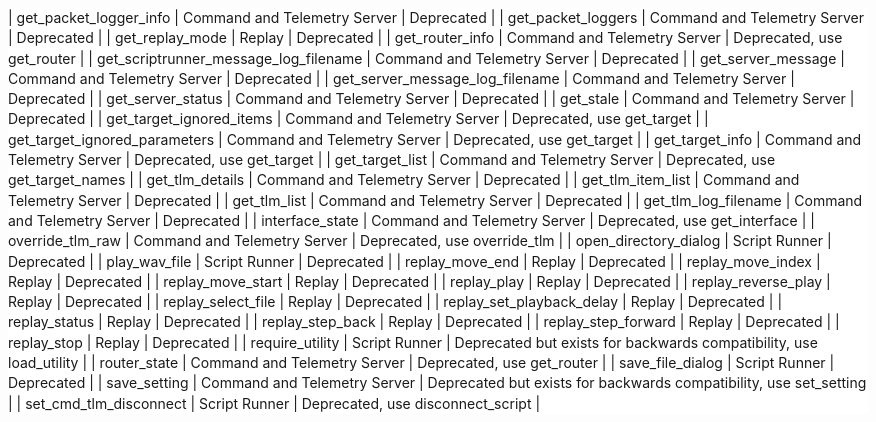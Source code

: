 | get_packet_logger_info                | Command and Telemetry Server | Deprecated                                                          |
| get_packet_loggers                    | Command and Telemetry Server | Deprecated                                                          |
| get_replay_mode                       | Replay                       | Deprecated                                                          |
| get_router_info                       | Command and Telemetry Server | Deprecated, use get_router                                          |
| get_scriptrunner_message_log_filename | Command and Telemetry Server | Deprecated                                                          |
| get_server_message                    | Command and Telemetry Server | Deprecated                                                          |
| get_server_message_log_filename       | Command and Telemetry Server | Deprecated                                                          |
| get_server_status                     | Command and Telemetry Server | Deprecated                                                          |
| get_stale                             | Command and Telemetry Server | Deprecated                                                          |
| get_target_ignored_items              | Command and Telemetry Server | Deprecated, use get_target                                          |
| get_target_ignored_parameters         | Command and Telemetry Server | Deprecated, use get_target                                          |
| get_target_info                       | Command and Telemetry Server | Deprecated, use get_target                                          |
| get_target_list                       | Command and Telemetry Server | Deprecated, use get_target_names                                    |
| get_tlm_details                       | Command and Telemetry Server | Deprecated                                                          |
| get_tlm_item_list                     | Command and Telemetry Server | Deprecated                                                          |
| get_tlm_list                          | Command and Telemetry Server | Deprecated                                                          |
| get_tlm_log_filename                  | Command and Telemetry Server | Deprecated                                                          |
| interface_state                       | Command and Telemetry Server | Deprecated, use get_interface                                       |
| override_tlm_raw                      | Command and Telemetry Server | Deprecated, use override_tlm                                        |
| open_directory_dialog                 | Script Runner                | Deprecated                                                          |
| play_wav_file                         | Script Runner                | Deprecated                                                          |
| replay_move_end                       | Replay                       | Deprecated                                                          |
| replay_move_index                     | Replay                       | Deprecated                                                          |
| replay_move_start                     | Replay                       | Deprecated                                                          |
| replay_play                           | Replay                       | Deprecated                                                          |
| replay_reverse_play                   | Replay                       | Deprecated                                                          |
| replay_select_file                    | Replay                       | Deprecated                                                          |
| replay_set_playback_delay             | Replay                       | Deprecated                                                          |
| replay_status                         | Replay                       | Deprecated                                                          |
| replay_step_back                      | Replay                       | Deprecated                                                          |
| replay_step_forward                   | Replay                       | Deprecated                                                          |
| replay_stop                           | Replay                       | Deprecated                                                          |
| require_utility                       | Script Runner                | Deprecated but exists for backwards compatibility, use load_utility |
| router_state                          | Command and Telemetry Server | Deprecated, use get_router                                          |
| save_file_dialog                      | Script Runner                | Deprecated                                                          |
| save_setting                          | Command and Telemetry Server | Deprecated but exists for backwards compatibility, use set_setting  |
| set_cmd_tlm_disconnect                | Script Runner                | Deprecated, use disconnect_script                                   |